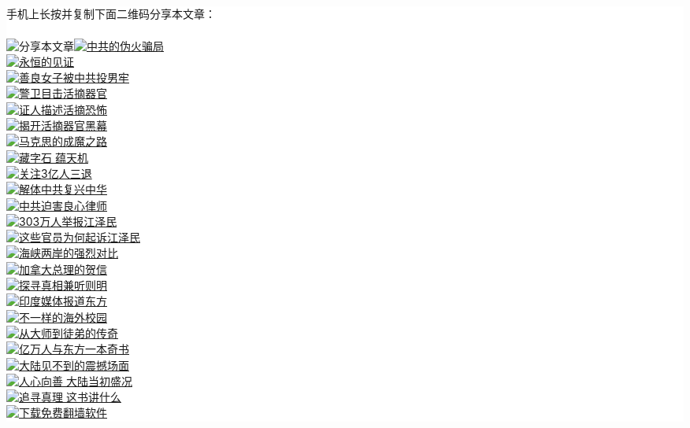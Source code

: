 ####
手机上长按并复制下面二维码分享本文章：<br><br><img src="http://www.hehaibao.com/qr/index.php?m=1&e=L&p=10&t=&d=https://github.com/asdfgt5/djy/blob/master/gb/19/4/18/n11195976.md%231" title="分享本文章"></td><td VALIGN=TOP><a href="https://github.com/asdfgt5/djy/blob/master/gb/16/1/21/n4622075.md?dfh#1" target="_blank"><img src="https://raw.githubusercontent.com/asdfgt5/djy/master/gb/300/wei-f1.jpg" title="中共的伪火骗局"  alt="中共的伪火骗局"></a><br><a href="https://github.com/asdfgt5/yh/blob/master/README.md?dfh#1" target="_blank"><img src="https://raw.githubusercontent.com/asdfgt5/djy/master/gb/300/yong-h.jpg" title="永恒的见证"  alt="永恒的见证"></a><br><a href="https://github.com/asdfgt5/djy/blob/master/gb/13/9/29/n3974789.md?dfh#1" target="_blank"><img src="https://raw.githubusercontent.com/asdfgt5/djy/master/gb/300/shang-lnz.jpg" title="善良女子被中共投男牢"  alt="善良女子被中共投男牢"></a><br><a href="https://github.com/asdfgt5/djy/blob/master/gb/16/3/16/n4663449.md?dfh#1" target="_blank"><img src="https://raw.githubusercontent.com/asdfgt5/djy/master/gb/300/huo-z3.jpg" title="警卫目击活摘器官"  alt="警卫目击活摘器官"></a><br><a href="https://github.com/asdfgt5/djy/blob/master/gb/16/8/7/n8177641.md?dfh#1" target="_blank"><img src="https://raw.githubusercontent.com/asdfgt5/djy/master/gb/300/huo-z4.jpg" title="证人描述活摘恐怖"  alt="证人描述活摘恐怖"></a><br><a href="https://github.com/asdfgt5/djy/blob/master/gb/10/4/19/n2881569.md?dfh#1" target="_blank"><img src="https://raw.githubusercontent.com/asdfgt5/djy/master/gb/300/huo-z1.jpg" title="揭开活摘器官黑幕"  alt="揭开活摘器官黑幕"></a><br><a href="https://github.com/asdfgt5/djy/blob/master/gb/10/11/7/n3077476.md?dfh#1" target="_blank"><img src="https://raw.githubusercontent.com/asdfgt5/djy/master/gb/300/ma-ks.jpg" title="马克思的成魔之路"  alt="马克思的成魔之路"></a><br><a href="https://github.com/asdfgt5/djy/blob/master/gb/14/6/9/n4173977.md?dfh#1" target="_blank"><img src="https://raw.githubusercontent.com/asdfgt5/djy/master/gb/300/chang-zs.jpg" title="藏字石 蕴天机"  alt="藏字石 蕴天机"></a><br><a href="https://github.com/asdfgt5/djy/blob/master/gb/18/5/10/n10381511.md?dfh#1" target="_blank"><img src="https://raw.githubusercontent.com/asdfgt5/djy/master/gb/300/st1.jpg" title="关注3亿人三退"  alt="关注3亿人三退"></a><br><a href="https://github.com/asdfgt5/djy/blob/master/gb/18/3/21/n10237682.md?dfh#1" target="_blank"><img src="https://raw.githubusercontent.com/asdfgt5/djy/master/gb/300/jie-t.jpg" title="解体中共复兴中华"  alt="解体中共复兴中华"></a><br><a href="https://github.com/asdfgt5/djy/blob/master/gb/9/2/9/n2422991.md?dfh#1" target="_blank"><img src="https://raw.githubusercontent.com/asdfgt5/djy/master/gb/300/gao-zs.jpg" title="中共迫害良心律师"  alt="中共迫害良心律师"></a><br><a href="https://github.com/asdfgt5/djy/blob/master/gb/18/12/9/n10900044.md?dfh#1" target="_blank"><img src="https://raw.githubusercontent.com/asdfgt5/djy/master/gb/300/sj1.jpg" title="303万人举报江泽民"  alt="303万人举报江泽民"></a><br><a href="https://github.com/asdfgt5/djy/blob/master/gb/18/8/28/n10672014.md?dfh#1" target="_blank"><img src="https://raw.githubusercontent.com/asdfgt5/djy/master/gb/300/sj2.jpg" title="这些官员为何起诉江泽民"  alt="这些官员为何起诉江泽民"></a><br><a href="https://github.com/asdfgt5/djy/blob/master/gb/8/12/18/n2367165.md?dfh#1" target="_blank"><img src="https://raw.githubusercontent.com/asdfgt5/djy/master/gb/300/liangan.jpg" title="海峡两岸的强烈对比"  alt="海峡两岸的强烈对比"></a><br><a href="https://github.com/asdfgt5/djy/blob/master/gb/15/5/5/n4427238.md?dfh#1" target="_blank"><img src="https://raw.githubusercontent.com/asdfgt5/djy/master/gb/300/jia-ndzl.jpg" title="加拿大总理的贺信"  alt="加拿大总理的贺信"></a><br><a href="https://github.com/asdfgt5/djy/blob/master/gb/11/6/17/n3289382.md?dfh#1" target="_blank">
<img src="https://raw.githubusercontent.com/asdfgt5/djy/master/gb/300/xiao-wd.jpg" title="探寻真相兼听则明"  alt="探寻真相兼听则明"></a><br><a href="https://github.com/asdfgt5/djy/blob/master/gb/18/10/27/n10812623.md?dfh#1" target="_blank"><img src="https://raw.githubusercontent.com/asdfgt5/djy/master/gb/300/yindu.jpg" title="印度媒体报道东方"  alt="印度媒体报道东方"></a><br><a href="https://github.com/asdfgt5/djy/blob/master/gb/18/6/9/n10469652.md?dfh#1" target="_blank"><img src="https://raw.githubusercontent.com/asdfgt5/djy/master/gb/300/xie-j.jpg" title="不一样的海外校园"  alt="不一样的海外校园"></a><br><a href="https://github.com/asdfgt5/djy/blob/master/gb/7/4/5/n1669415.md?dfh#1" target="_blank"><img src="https://raw.githubusercontent.com/asdfgt5/djy/master/gb/300/li-up.jpg" title="从大师到徒弟的传奇"  alt="从大师到徒弟的传奇"></a><br><a href="https://github.com/asdfgt5/djy/blob/master/gb/17/5/26/n9191512.md?dfh#1" target="_blank"><img src="https://raw.githubusercontent.com/asdfgt5/djy/master/gb/300/zfl2.jpg" title="亿万人与东方一本奇书"  alt="亿万人与东方一本奇书"></a><br><a href="https://github.com/asdfgt5/djy/blob/master/gb/13/11/27/n4020290.md?dfh#1" target="_blank"><img src="https://raw.githubusercontent.com/asdfgt5/djy/master/gb/300/zhen-h.jpg" title="大陆见不到的震撼场面"  alt="大陆见不到的震撼场面"></a><br><a href="https://github.com/asdfgt5/djy/blob/master/gb/15/7/17/n4482910.md?dfh#1" target="_blank"><img src="https://raw.githubusercontent.com/asdfgt5/djy/master/gb/300/dalu-sk.jpg" title="人心向善 大陆当初盛况"  alt="人心向善 大陆当初盛况"></a><br><a href="https://github.com/asdfgt5/djy/blob/master/gb/9/10/15/n2689419.md?dfh#1" target="_blank"><img src="https://raw.githubusercontent.com/asdfgt5/djy/master/gb/300/zfl1.jpg" title="追寻真理 这书讲什么"  alt="追寻真理 这书讲什么"></a><br><a href="https://github.com/asdfgt5/fq/blob/master/README.md?dfh#1" target="_blank"><img src="https://raw.githubusercontent.com/asdfgt5/djy/master/gb/300/fq1.jpg" title="下载免费翻墙软件"  alt="下载免费翻墙软件"></a><br></td></tr></table>
